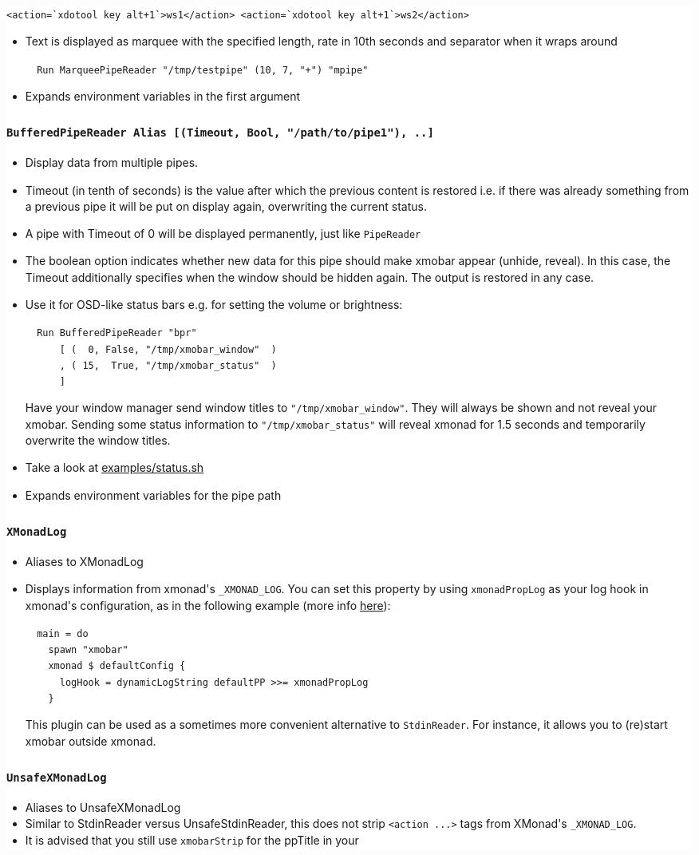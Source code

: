   ```<action=`xdotool key alt+1`>ws1</action> <action=`xdotool key alt+1`>ws2</action>```
- Text is displayed as marquee with the specified length, rate in 10th
  seconds and separator when it wraps around

        Run MarqueePipeReader "/tmp/testpipe" (10, 7, "+") "mpipe"

- Expands environment variables in the first argument

### `BufferedPipeReader Alias [(Timeout, Bool, "/path/to/pipe1"), ..]`

- Display data from multiple pipes.
- Timeout (in tenth of seconds) is the value after which the previous
  content is restored i.e. if there was already something from a
  previous pipe it will be put on display again, overwriting the
  current status.
- A pipe with Timeout of 0 will be displayed permanently, just like
  `PipeReader`
- The boolean option indicates whether new data for this pipe should
  make xmobar appear (unhide, reveal). In this case, the Timeout
  additionally specifies when the window should be hidden again. The
  output is restored in any case.
- Use it for OSD-like status bars e.g. for setting the volume or
  brightness:

        Run BufferedPipeReader "bpr"
            [ (  0, False, "/tmp/xmobar_window"  )
            , ( 15,  True, "/tmp/xmobar_status"  )
            ]

  Have your window manager send window titles to
  `"/tmp/xmobar_window"`. They will always be shown and not reveal
  your xmobar.  Sending some status information to
  `"/tmp/xmobar_status"` will reveal xmonad for 1.5 seconds and
  temporarily overwrite the window titles.
- Take a look at [examples/status.sh]
- Expands environment variables for the pipe path

[examples/status.sh]: http://github.com/jaor/xmobar/raw/master/examples/status.sh


### `XMonadLog`

- Aliases to XMonadLog
- Displays information from xmonad's `_XMONAD_LOG`. You can set this
  property by using `xmonadPropLog` as your log hook in xmonad's
  configuration, as in the following example (more info [here]):

        main = do
          spawn "xmobar"
          xmonad $ defaultConfig {
            logHook = dynamicLogString defaultPP >>= xmonadPropLog
          }
   This plugin can be used as a sometimes more convenient alternative
   to `StdinReader`. For instance, it allows you to (re)start xmobar
   outside xmonad.

[here]: http://xmonad.org/xmonad-docs/xmonad-contrib/XMonad-Hooks-DynamicLog.html

### `UnsafeXMonadLog`

- Aliases to UnsafeXMonadLog
- Similar to StdinReader versus UnsafeStdinReader, this does not strip `<action
  ...>` tags from XMonad's `_XMONAD_LOG`.
- It is advised that you still use `xmobarStrip` for the ppTitle in your
  ```

[xmonad]: http://xmonad.org
[Ion3]: http://tuomov.iki.fi/software/
[Github's downloads page]: https://github.com/jaor/xmobar/downloads
[examples/xmobar.config]: http://github.com/jaor/xmobar/raw/master/examples/xmobar.config
[this idea]: https://github.com/jaor/xmobar/issues/239#issuecomment-233206552
[src/Signal.hs]: https://github.com/jaor/xmobar/blob/master/src/Xmobar/System/Signal.hs
[examples/xmonadpropwrite.hs script]: https://github.com/jaor/xmobar/raw/master/examples/xmonadpropwrite.hs
[jao]: http://jao.io
[incorporates patches]: http://www.ohloh.net/p/xmobar/contributors
[this tutorial]: http://www.haskell.org/haskellwiki/X_window_programming_in_Haskell
[sawflibs]: http://github.com/jaor/sawflibs
[Github]: http://github.com/jaor/xmobar/
[Github page]: http://github.com/jaor/xmobar
[Hackage]: http://hackage.haskell.org/package/xmobar/
[LICENSE]: https://github.com/jaor/xmobar/raw/master/license
[Mailing list]: http://projects.haskell.org/cgi-bin/mailman/listinfo/xmobar
[MPD]: http://mpd.wikia.com/
[X11-xft]: http://hackage.haskell.org/package/X11-xft/
[i3status]: http://i3wm.org/i3status/
[i3status manual]: http://i3wm.org/i3status/manpage.html#_using_i3status_with_xmobar
[iwlib]: http://www.hpl.hp.com/personal/Jean_Tourrilhes/Linux/Tools.html
[libasound]: http://packages.debian.org/stable/libasound2-dev
[hinotify]: http://hackage.haskell.org/package/hinotify/
[libmpd]: http://hackage.haskell.org/package/libmpd/
[dbus]: http://hackage.haskell.org/package/dbus
[text]: http://hackage.haskell.org/package/text
[sawfish]: http://sawfish.wikia.com/
[utf8-string]: http://hackage.haskell.org/package/utf8-string/
[alsa-core]: http://hackage.haskell.org/package/alsa-core
[alsa-mixer]: http://hackage.haskell.org/package/alsa-mixer
[timezone-olson]: http://hackage.haskell.org/package/timezone-olson
[timezone-series]: http://hackage.haskell.org/package/timezone-series
[libXpm]: http://cgit.freedesktop.org/xorg/lib/libXpm
[http-conduit]: http://hackage.haskell.org/package/http-conduit
[http-types]: http://hackage.haskell.org/package/http-types